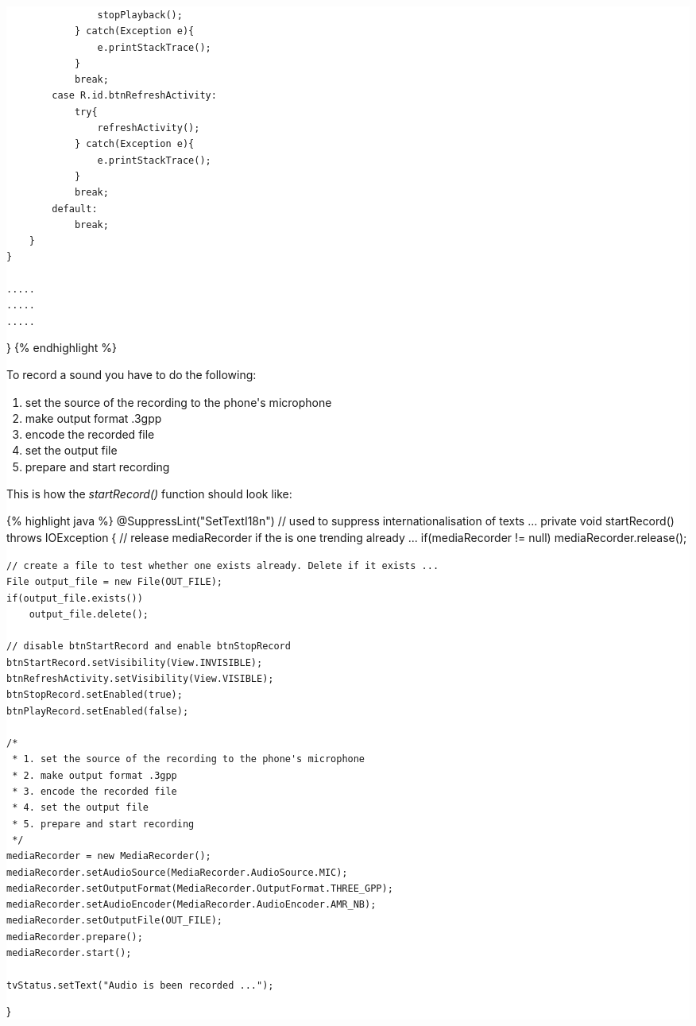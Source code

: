                     stopPlayback();
                } catch(Exception e){
                    e.printStackTrace();
                }
                break;
            case R.id.btnRefreshActivity:
                try{
                    refreshActivity();
                } catch(Exception e){
                    e.printStackTrace();
                }
                break;
            default:
                break;
        }
    }

    .....
    .....
    .....
}
{% endhighlight %}

To record a sound you have to do the following:

1. set the source of the recording to the phone's microphone
2. make output format .3gpp
3. encode the recorded file
4. set the output file
5. prepare and start recording

This is how the _startRecord()_ function should look like:

{% highlight java %}
@SuppressLint("SetTextI18n")  // used to suppress internationalisation of texts ...
private void startRecord() throws IOException {
    // release mediaRecorder if the is one trending already ...
    if(mediaRecorder != null)
        mediaRecorder.release();

    // create a file to test whether one exists already. Delete if it exists ...
    File output_file = new File(OUT_FILE);
    if(output_file.exists())
        output_file.delete();

    // disable btnStartRecord and enable btnStopRecord
    btnStartRecord.setVisibility(View.INVISIBLE);
    btnRefreshActivity.setVisibility(View.VISIBLE);
    btnStopRecord.setEnabled(true);
    btnPlayRecord.setEnabled(false);

    /*
     * 1. set the source of the recording to the phone's microphone
     * 2. make output format .3gpp
     * 3. encode the recorded file
     * 4. set the output file
     * 5. prepare and start recording
     */
    mediaRecorder = new MediaRecorder();
    mediaRecorder.setAudioSource(MediaRecorder.AudioSource.MIC);
    mediaRecorder.setOutputFormat(MediaRecorder.OutputFormat.THREE_GPP);
    mediaRecorder.setAudioEncoder(MediaRecorder.AudioEncoder.AMR_NB);
    mediaRecorder.setOutputFile(OUT_FILE);
    mediaRecorder.prepare();
    mediaRecorder.start();

    tvStatus.setText("Audio is been recorded ...");
}